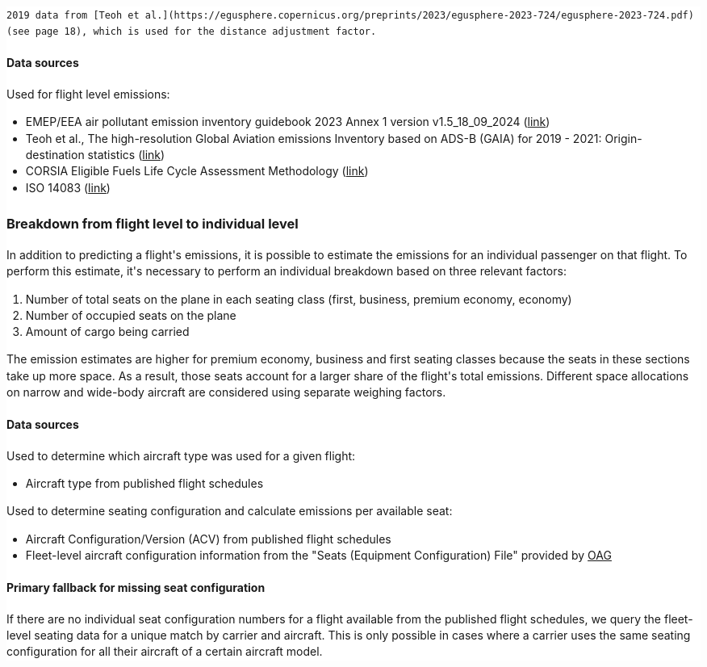     2019 data from [Teoh et al.](https://egusphere.copernicus.org/preprints/2023/egusphere-2023-724/egusphere-2023-724.pdf)
    (see page 18), which is used for the distance adjustment factor.

#### Data sources

Used for flight level emissions:

*   EMEP/EEA air pollutant emission inventory guidebook 2023 Annex 1 version
    v1.5_18_09_2024
    ([link](https://www.eea.europa.eu/publications/emep-eea-guidebook-2023/part-b-sectoral-guidance-chapters/1-energy/1-a-combustion/1-a-3-a-aviation.3/view))
*   Teoh et al., The high-resolution Global Aviation emissions Inventory based on ADS-B (GAIA) for 2019 - 2021: Origin-destination statistics ([link](https://zenodo.org/records/8369564))
*   CORSIA Eligible Fuels Life Cycle Assessment Methodology
    ([link](https://www.icao.int/environmental-protection/CORSIA/Documents/CORSIA_Eligible_Fuels/CORSIA_Supporting_Document_CORSIA%20Eligible%20Fuels_LCA_Methodology_V5.pdf))
*   ISO 14083 ([link](https://www.iso.org/standard/78864.html))

### Breakdown from flight level to individual level

In addition to predicting a flight's emissions, it is possible to estimate the
emissions for an individual passenger on that flight. To perform this estimate,
it's necessary to perform an individual breakdown based on three relevant
factors:

1.  Number of total seats on the plane in each seating class (first, business,
    premium economy, economy)
2.  Number of occupied seats on the plane
3.  Amount of cargo being carried

The emission estimates are higher for premium economy, business and first
seating classes because the seats in these sections take up more space. As a
result, those seats account for a larger share of the flight's total emissions.
Different space allocations on narrow and wide-body aircraft are considered
using separate weighing factors.

#### Data sources

Used to determine which aircraft type was used for a given flight:

*   Aircraft type from published flight schedules

Used to determine seating configuration and calculate emissions per available
seat:

*   Aircraft Configuration/Version (ACV) from published flight schedules
*   Fleet-level aircraft configuration information from the "Seats (Equipment
    Configuration) File" provided by [OAG](https://oag.com)

#### Primary fallback for missing seat configuration

If there are no individual seat configuration numbers for a flight available
from the published flight schedules, we query the fleet-level seating data for a
unique match by carrier and aircraft. This is only possible in cases where a
carrier uses the same seating configuration for all their aircraft of a certain
aircraft model.

